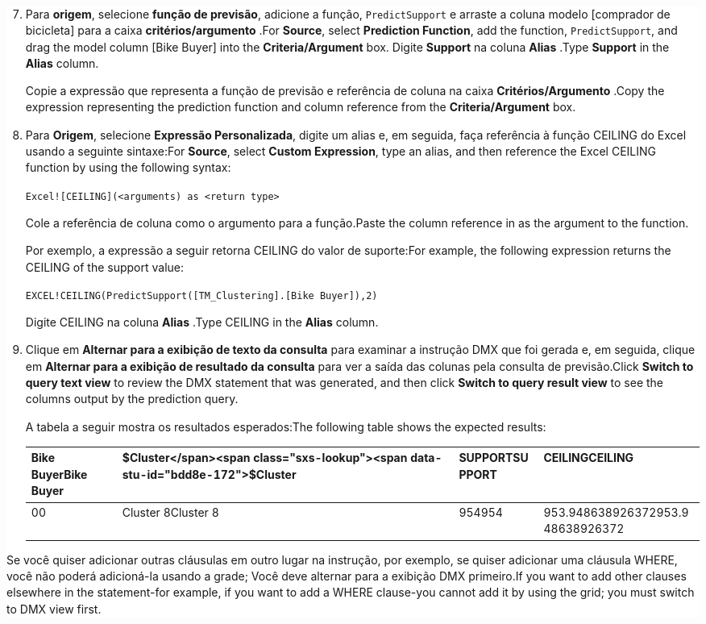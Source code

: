7.  <span data-ttu-id="bdd8e-162">Para **origem**, selecione **função de previsão**, adicione a função, `PredictSupport` e arraste a coluna modelo [comprador de bicicleta] para a caixa **critérios/argumento** .</span><span class="sxs-lookup"><span data-stu-id="bdd8e-162">For **Source**, select **Prediction Function**, add the function, `PredictSupport`, and drag the model column [Bike Buyer] into the **Criteria/Argument** box.</span></span> <span data-ttu-id="bdd8e-163">Digite **Support** na coluna **Alias** .</span><span class="sxs-lookup"><span data-stu-id="bdd8e-163">Type **Support** in the **Alias** column.</span></span>  
  
     <span data-ttu-id="bdd8e-164">Copie a expressão que representa a função de previsão e referência de coluna na caixa **Critérios/Argumento** .</span><span class="sxs-lookup"><span data-stu-id="bdd8e-164">Copy the expression representing the prediction function and column reference from the **Criteria/Argument** box.</span></span>  
  
8.  <span data-ttu-id="bdd8e-165">Para **Origem**, selecione **Expressão Personalizada**, digite um alias e, em seguida, faça referência à função CEILING do Excel usando a seguinte sintaxe:</span><span class="sxs-lookup"><span data-stu-id="bdd8e-165">For **Source**, select **Custom Expression**, type an alias, and then reference the Excel CEILING function by using the following syntax:</span></span>  
  
    ```  
    Excel![CEILING](<arguments) as <return type>  
    ```  
  
     <span data-ttu-id="bdd8e-166">Cole a referência de coluna como o argumento para a função.</span><span class="sxs-lookup"><span data-stu-id="bdd8e-166">Paste the column reference in as the argument to the function.</span></span>  
  
     <span data-ttu-id="bdd8e-167">Por exemplo, a expressão a seguir retorna CEILING do valor de suporte:</span><span class="sxs-lookup"><span data-stu-id="bdd8e-167">For example, the following expression returns the CEILING of the support value:</span></span>  
  
    ```  
    EXCEL!CEILING(PredictSupport([TM_Clustering].[Bike Buyer]),2)  
    ```  
  
     <span data-ttu-id="bdd8e-168">Digite CEILING na coluna **Alias** .</span><span class="sxs-lookup"><span data-stu-id="bdd8e-168">Type CEILING in the **Alias** column.</span></span>  
  
9. <span data-ttu-id="bdd8e-169">Clique em **Alternar para a exibição de texto da consulta** para examinar a instrução DMX que foi gerada e, em seguida, clique em **Alternar para a exibição de resultado da consulta** para ver a saída das colunas pela consulta de previsão.</span><span class="sxs-lookup"><span data-stu-id="bdd8e-169">Click **Switch to query text view** to review the DMX statement that was generated, and then click **Switch to query result view** to see the columns output by the prediction query.</span></span>  
  
     <span data-ttu-id="bdd8e-170">A tabela a seguir mostra os resultados esperados:</span><span class="sxs-lookup"><span data-stu-id="bdd8e-170">The following table shows the expected results:</span></span>  
  
    |<span data-ttu-id="bdd8e-171">Bike Buyer</span><span class="sxs-lookup"><span data-stu-id="bdd8e-171">Bike Buyer</span></span>|<span data-ttu-id="bdd8e-172">$Cluster</span><span class="sxs-lookup"><span data-stu-id="bdd8e-172">$Cluster</span></span>|<span data-ttu-id="bdd8e-173">SUPPORT</span><span class="sxs-lookup"><span data-stu-id="bdd8e-173">SUPPORT</span></span>|<span data-ttu-id="bdd8e-174">CEILING</span><span class="sxs-lookup"><span data-stu-id="bdd8e-174">CEILING</span></span>|  
    |----------------|--------------|-------------|-------------|  
    |<span data-ttu-id="bdd8e-175">0</span><span class="sxs-lookup"><span data-stu-id="bdd8e-175">0</span></span>|<span data-ttu-id="bdd8e-176">Cluster 8</span><span class="sxs-lookup"><span data-stu-id="bdd8e-176">Cluster 8</span></span>|<span data-ttu-id="bdd8e-177">954</span><span class="sxs-lookup"><span data-stu-id="bdd8e-177">954</span></span>|<span data-ttu-id="bdd8e-178">953.948638926372</span><span class="sxs-lookup"><span data-stu-id="bdd8e-178">953.948638926372</span></span>|  
  
 <span data-ttu-id="bdd8e-179">Se você quiser adicionar outras cláusulas em outro lugar na instrução, por exemplo, se quiser adicionar uma cláusula WHERE, você não poderá adicioná-la usando a grade; Você deve alternar para a exibição DMX primeiro.</span><span class="sxs-lookup"><span data-stu-id="bdd8e-179">If you want to add other clauses elsewhere in the statement-for example, if you want to add a WHERE clause-you cannot add it by using the grid; you must switch to DMX view first.</span></span>  
  